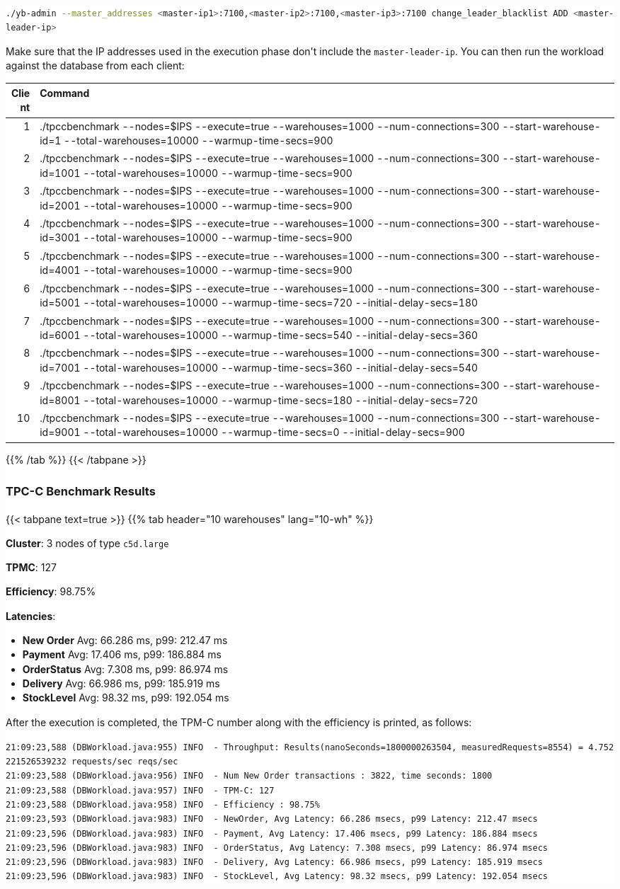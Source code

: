 ```sh
./yb-admin --master_addresses <master-ip1>:7100,<master-ip2>:7100,<master-ip3>:7100 change_leader_blacklist ADD <master-leader-ip>
```

Make sure that the IP addresses used in the execution phase don't include the `master-leader-ip`.
You can then run the workload against the database from each client:

| Client | Command |
| -----: | :------ |
| 1  | ./tpccbenchmark  --nodes=$IPS --execute=true --warehouses=1000 --num-connections=300 --start-warehouse-id=1    --total-warehouses=10000 --warmup-time-secs=900 |
| 2  | ./tpccbenchmark  --nodes=$IPS --execute=true --warehouses=1000 --num-connections=300 --start-warehouse-id=1001 --total-warehouses=10000 --warmup-time-secs=900 |
| 3  | ./tpccbenchmark  --nodes=$IPS --execute=true --warehouses=1000 --num-connections=300 --start-warehouse-id=2001 --total-warehouses=10000 --warmup-time-secs=900 |
| 4  | ./tpccbenchmark  --nodes=$IPS --execute=true --warehouses=1000 --num-connections=300 --start-warehouse-id=3001 --total-warehouses=10000 --warmup-time-secs=900 |
| 5  | ./tpccbenchmark  --nodes=$IPS --execute=true --warehouses=1000 --num-connections=300 --start-warehouse-id=4001 --total-warehouses=10000 --warmup-time-secs=900 |
| 6  | ./tpccbenchmark  --nodes=$IPS --execute=true --warehouses=1000 --num-connections=300 --start-warehouse-id=5001 --total-warehouses=10000 --warmup-time-secs=720 --initial-delay-secs=180 |
| 7  | ./tpccbenchmark  --nodes=$IPS --execute=true --warehouses=1000 --num-connections=300 --start-warehouse-id=6001 --total-warehouses=10000 --warmup-time-secs=540 --initial-delay-secs=360 |
| 8  | ./tpccbenchmark  --nodes=$IPS --execute=true --warehouses=1000 --num-connections=300 --start-warehouse-id=7001 --total-warehouses=10000 --warmup-time-secs=360 --initial-delay-secs=540 |
| 9  | ./tpccbenchmark  --nodes=$IPS --execute=true --warehouses=1000 --num-connections=300 --start-warehouse-id=8001 --total-warehouses=10000 --warmup-time-secs=180 --initial-delay-secs=720 |
| 10 | ./tpccbenchmark  --nodes=$IPS --execute=true --warehouses=1000 --num-connections=300 --start-warehouse-id=9001 --total-warehouses=10000 --warmup-time-secs=0   --initial-delay-secs=900 |

{{% /tab %}}
{{< /tabpane >}}

### TPC-C Benchmark Results

{{< tabpane text=true >}}
{{% tab header="10 warehouses" lang="10-wh" %}}

**Cluster**: 3 nodes of type `c5d.large`

**TPMC**: 127

**Efficiency**: 98.75%

**Latencies**:

- **New Order** Avg: 66.286 ms, p99: 212.47 ms
- **Payment** Avg: 17.406 ms, p99: 186.884 ms
- **OrderStatus** Avg: 7.308 ms, p99: 86.974 ms
- **Delivery** Avg: 66.986 ms, p99: 185.919 ms
- **StockLevel** Avg: 98.32 ms, p99: 192.054 ms

After the execution is completed, the TPM-C number along with the efficiency is printed, as follows:

```output
21:09:23,588 (DBWorkload.java:955) INFO  - Throughput: Results(nanoSeconds=1800000263504, measuredRequests=8554) = 4.752221526539232 requests/sec reqs/sec
21:09:23,588 (DBWorkload.java:956) INFO  - Num New Order transactions : 3822, time seconds: 1800
21:09:23,588 (DBWorkload.java:957) INFO  - TPM-C: 127
21:09:23,588 (DBWorkload.java:958) INFO  - Efficiency : 98.75%
21:09:23,593 (DBWorkload.java:983) INFO  - NewOrder, Avg Latency: 66.286 msecs, p99 Latency: 212.47 msecs
21:09:23,596 (DBWorkload.java:983) INFO  - Payment, Avg Latency: 17.406 msecs, p99 Latency: 186.884 msecs
21:09:23,596 (DBWorkload.java:983) INFO  - OrderStatus, Avg Latency: 7.308 msecs, p99 Latency: 86.974 msecs
21:09:23,596 (DBWorkload.java:983) INFO  - Delivery, Avg Latency: 66.986 msecs, p99 Latency: 185.919 msecs
21:09:23,596 (DBWorkload.java:983) INFO  - StockLevel, Avg Latency: 98.32 msecs, p99 Latency: 192.054 msecs
```